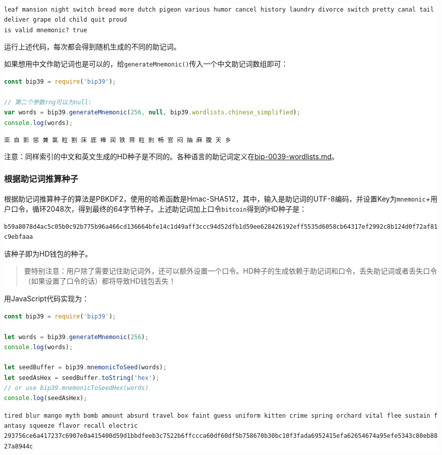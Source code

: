 ```
leaf mansion night switch bread more dutch pigeon various humor cancel history laundry divorce switch pretty canal tail deliver grape old child quit proud
is valid mnemonic? true
```

运行上述代码，每次都会得到随机生成的不同的助记词。

如果想用中文作助记词也是可以的，给`generateMnemonic()`传入一个中文助记词数组即可：

```javascript
const bip39 = require('bip39');

// 第二个参数rng可以为null:
var words = bip39.generateMnemonic(256, null, bip39.wordlists.chinese_simplified);
console.log(words);
```

```
亚 自 影 惩 兼 氯 粒 割 床 底 棒 润 铁 蒋 粒 到 畅 官 闷 抽 麻 腹 天 乡
```

注意：同样索引的中文和英文生成的HD种子是不同的。各种语言的助记词定义在[bip-0039-wordlists.md](https://github.com/bitcoin/bips/blob/master/bip-0039/bip-0039-wordlists.md)。

### 根据助记词推算种子

根据助记词推算种子的算法是PBKDF2，使用的哈希函数是Hmac-SHA512，其中，输入是助记词的UTF-8编码，并设置Key为`mnemonic`+用户口令，循环2048次，得到最终的64字节种子。上述助记词加上口令`bitcoin`得到的HD种子是：

```
b59a8078d4ac5c05b0c92b775b96a466cd136664bfe14c1d49aff3ccc94d52dfb1d59ee628426192eff5535d6058cb64317ef2992c8b124d0f72af81c9ebfaaa
```

该种子即为HD钱包的种子。

> 要特别注意：用户除了需要记住助记词外，还可以额外设置一个口令。HD种子的生成依赖于助记词和口令，丢失助记词或者丢失口令（如果设置了口令的话）都将导致HD钱包丢失！

用JavaScript代码实现为：

```javascript
const bip39 = require('bip39');

let words = bip39.generateMnemonic(256);
console.log(words);

let seedBuffer = bip39.mnemonicToSeed(words);
let seedAsHex = seedBuffer.toString('hex');
// or use bip39.mnemonicToSeedHex(words)
console.log(seedAsHex);
```

```
tired blur mango myth bomb amount absurd travel box faint guess uniform kitten crime spring orchard vital flee sustain fantasy squeeze flavor recall electric
293756ce6a417237c6907e0a415400d59d1bbdfeeb3c7522b6ffccca60df60df5b758670b30bc10f3fada6952415efa62654674a95efe5343c80eb8827a8944c
```
